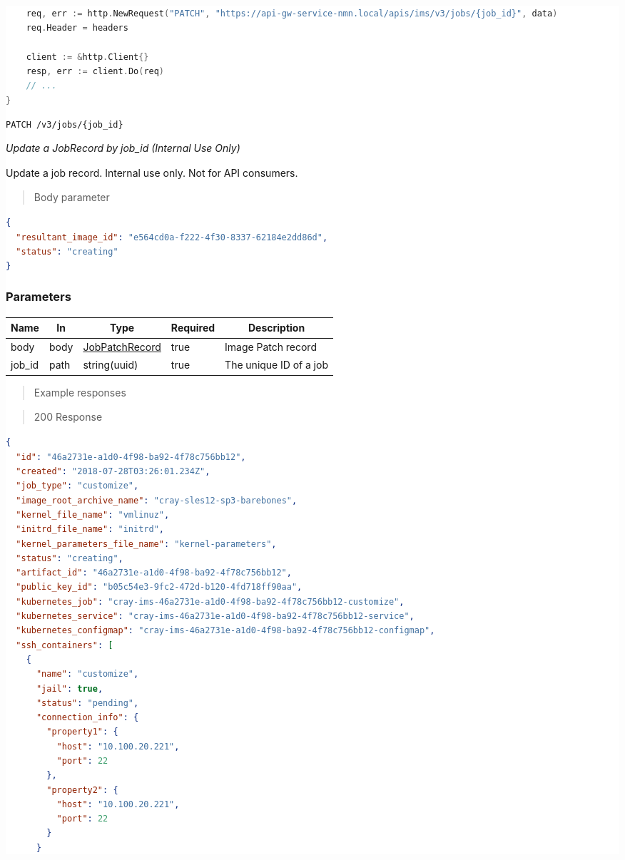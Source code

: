 ```go
    req, err := http.NewRequest("PATCH", "https://api-gw-service-nmn.local/apis/ims/v3/jobs/{job_id}", data)
    req.Header = headers

    client := &http.Client{}
    resp, err := client.Do(req)
    // ...
}

```

`PATCH /v3/jobs/{job_id}`

*Update a JobRecord by job_id (Internal Use Only)*

Update a job record. Internal use only. Not for API consumers.

> Body parameter

```json
{
  "resultant_image_id": "e564cd0a-f222-4f30-8337-62184e2dd86d",
  "status": "creating"
}
```

<h3 id="patch_v3_job-parameters">Parameters</h3>

|Name|In|Type|Required|Description|
|---|---|---|---|---|
|body|body|[JobPatchRecord](#schemajobpatchrecord)|true|Image Patch record|
|job_id|path|string(uuid)|true|The unique ID of a job|

> Example responses

> 200 Response

```json
{
  "id": "46a2731e-a1d0-4f98-ba92-4f78c756bb12",
  "created": "2018-07-28T03:26:01.234Z",
  "job_type": "customize",
  "image_root_archive_name": "cray-sles12-sp3-barebones",
  "kernel_file_name": "vmlinuz",
  "initrd_file_name": "initrd",
  "kernel_parameters_file_name": "kernel-parameters",
  "status": "creating",
  "artifact_id": "46a2731e-a1d0-4f98-ba92-4f78c756bb12",
  "public_key_id": "b05c54e3-9fc2-472d-b120-4fd718ff90aa",
  "kubernetes_job": "cray-ims-46a2731e-a1d0-4f98-ba92-4f78c756bb12-customize",
  "kubernetes_service": "cray-ims-46a2731e-a1d0-4f98-ba92-4f78c756bb12-service",
  "kubernetes_configmap": "cray-ims-46a2731e-a1d0-4f98-ba92-4f78c756bb12-configmap",
  "ssh_containers": [
    {
      "name": "customize",
      "jail": true,
      "status": "pending",
      "connection_info": {
        "property1": {
          "host": "10.100.20.221",
          "port": 22
        },
        "property2": {
          "host": "10.100.20.221",
          "port": 22
        }
      }
```